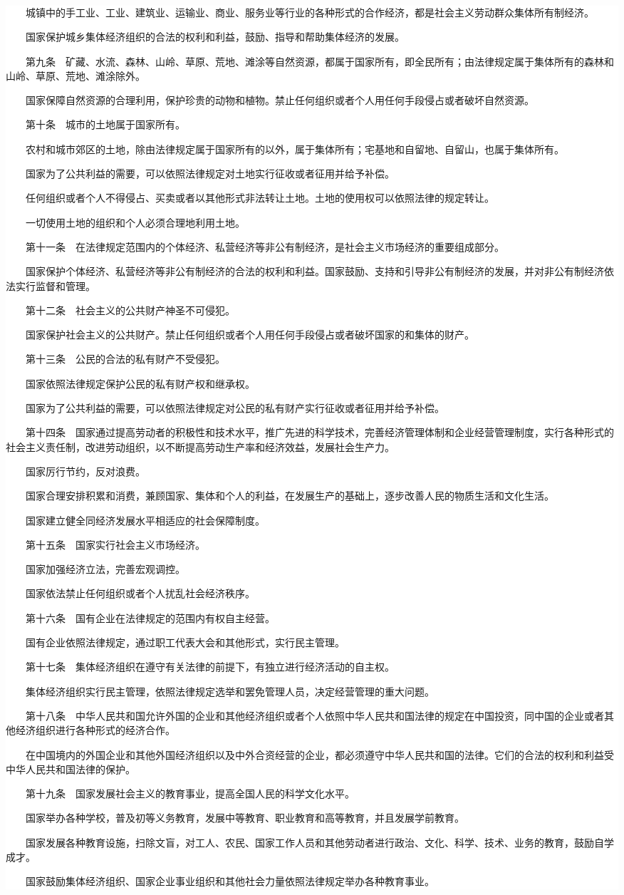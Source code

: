 　　城镇中的手工业、工业、建筑业、运输业、商业、服务业等行业的各种形式的合作经济，都是社会主义劳动群众集体所有制经济。

　　国家保护城乡集体经济组织的合法的权利和利益，鼓励、指导和帮助集体经济的发展。

　　第九条　矿藏、水流、森林、山岭、草原、荒地、滩涂等自然资源，都属于国家所有，即全民所有；由法律规定属于集体所有的森林和山岭、草原、荒地、滩涂除外。

　　国家保障自然资源的合理利用，保护珍贵的动物和植物。禁止任何组织或者个人用任何手段侵占或者破坏自然资源。

　　第十条　城市的土地属于国家所有。

　　农村和城市郊区的土地，除由法律规定属于国家所有的以外，属于集体所有；宅基地和自留地、自留山，也属于集体所有。

　　国家为了公共利益的需要，可以依照法律规定对土地实行征收或者征用并给予补偿。

　　任何组织或者个人不得侵占、买卖或者以其他形式非法转让土地。土地的使用权可以依照法律的规定转让。

　　一切使用土地的组织和个人必须合理地利用土地。

　　第十一条　在法律规定范围内的个体经济、私营经济等非公有制经济，是社会主义市场经济的重要组成部分。

　　国家保护个体经济、私营经济等非公有制经济的合法的权利和利益。国家鼓励、支持和引导非公有制经济的发展，并对非公有制经济依法实行监督和管理。

　　第十二条　社会主义的公共财产神圣不可侵犯。

　　国家保护社会主义的公共财产。禁止任何组织或者个人用任何手段侵占或者破坏国家的和集体的财产。

　　第十三条　公民的合法的私有财产不受侵犯。

　　国家依照法律规定保护公民的私有财产权和继承权。

　　国家为了公共利益的需要，可以依照法律规定对公民的私有财产实行征收或者征用并给予补偿。

　　第十四条　国家通过提高劳动者的积极性和技术水平，推广先进的科学技术，完善经济管理体制和企业经营管理制度，实行各种形式的社会主义责任制，改进劳动组织，以不断提高劳动生产率和经济效益，发展社会生产力。

　　国家厉行节约，反对浪费。

　　国家合理安排积累和消费，兼顾国家、集体和个人的利益，在发展生产的基础上，逐步改善人民的物质生活和文化生活。

　　国家建立健全同经济发展水平相适应的社会保障制度。

　　第十五条　国家实行社会主义市场经济。

　　国家加强经济立法，完善宏观调控。

　　国家依法禁止任何组织或者个人扰乱社会经济秩序。

　　第十六条　国有企业在法律规定的范围内有权自主经营。

　　国有企业依照法律规定，通过职工代表大会和其他形式，实行民主管理。

　　第十七条　集体经济组织在遵守有关法律的前提下，有独立进行经济活动的自主权。

　　集体经济组织实行民主管理，依照法律规定选举和罢免管理人员，决定经营管理的重大问题。

　　第十八条　中华人民共和国允许外国的企业和其他经济组织或者个人依照中华人民共和国法律的规定在中国投资，同中国的企业或者其他经济组织进行各种形式的经济合作。

　　在中国境内的外国企业和其他外国经济组织以及中外合资经营的企业，都必须遵守中华人民共和国的法律。它们的合法的权利和利益受中华人民共和国法律的保护。

　　第十九条　国家发展社会主义的教育事业，提高全国人民的科学文化水平。

　　国家举办各种学校，普及初等义务教育，发展中等教育、职业教育和高等教育，并且发展学前教育。

　　国家发展各种教育设施，扫除文盲，对工人、农民、国家工作人员和其他劳动者进行政治、文化、科学、技术、业务的教育，鼓励自学成才。

　　国家鼓励集体经济组织、国家企业事业组织和其他社会力量依照法律规定举办各种教育事业。
